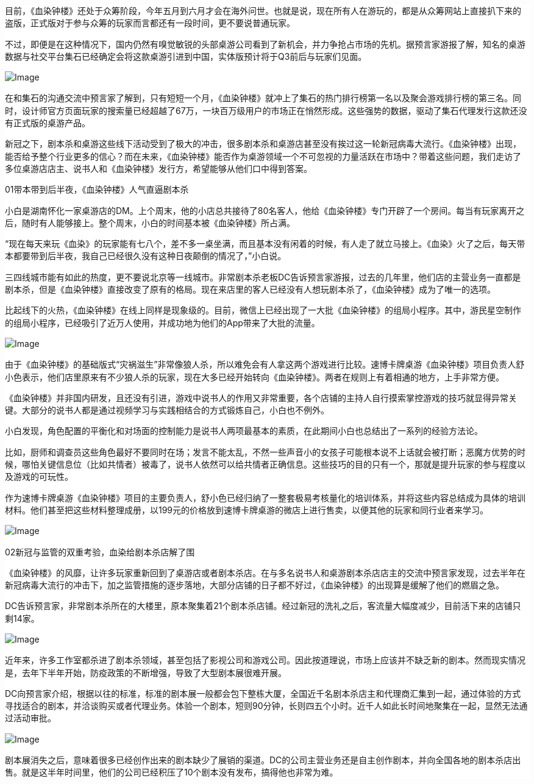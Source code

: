 目前，《血染钟楼》还处于众筹阶段，今年五月到六月才会在海外问世。也就是说，现在所有人在游玩的，都是从众筹网站上直接扒下来的盗版，正式版对于参与众筹的玩家而言都还有一段时间，更不要说普通玩家。

不过，即便是在这种情况下，国内仍然有嗅觉敏锐的头部桌游公司看到了新机会，并力争抢占市场的先机。据预言家游报了解，知名的桌游数据与社交平台集石已经确定会将这款桌游引进到中国，实体版预计将于Q3前后与玩家们见面。

![Image](https://p6.toutiaoimg.com/origin/tos-cn-i-qvj2lq49k0/945a500934704b358386c7da66f4753a?from=pc)

在和集石的沟通交流中预言家了解到，只有短短一个月，《血染钟楼》就冲上了集石的热门排行榜第一名以及聚会游戏排行榜的第三名。同时，设计师官方页面玩家的搜索量已经超越了67万，一块百万级用户的市场正在悄然形成。这些强势的数据，驱动了集石代理发行这款还没有正式版的桌游产品。

新冠之下，剧本杀和桌游这些线下活动受到了极大的冲击，很多剧本杀和桌游店甚至没有挨过这一轮新冠病毒大流行。《血染钟楼》出现，能否给予整个行业更多的信心？而在未来，《血染钟楼》能否作为桌游领域一个不可忽视的力量活跃在市场中？带着这些问题，我们走访了多位桌游店店主、说书人和《血染钟楼》发行方，希望能够从他们口中得到答案。

01带本带到后半夜，《血染钟楼》人气直逼剧本杀

小白是湖南怀化一家桌游店的DM。上个周末，他的小店总共接待了80名客人，他给《血染钟楼》专门开辟了一个房间。每当有玩家离开之后，随时有人能够接上。整个周末，小白的时间基本被《血染钟楼》所占满。

“现在每天来玩《血染》的玩家能有七八个，差不多一桌坐满，而且基本没有闲着的时候，有人走了就立马接上。《血染》火了之后，每天带本都要带到后半夜，我自己已经很久没有这种日夜颠倒的情况了，”小白说。

三四线城市能有如此的热度，更不要说北京等一线城市。非常剧本杀老板DC告诉预言家游报，过去的几年里，他们店的主营业务一直都是剧本杀，但是《血染钟楼》直接改变了原有的格局。现在来店里的客人已经没有人想玩剧本杀了，《血染钟楼》成为了唯一的选项。

比起线下的火热，《血染钟楼》在线上同样是现象级的。目前，微信上已经出现了一大批《血染钟楼》的组局小程序。其中，游民星空制作的组局小程序，已经吸引了近万人使用，并成功地为他们的App带来了大批的流量。

![Image](https://p6.toutiaoimg.com/origin/tos-cn-i-qvj2lq49k0/086ef07904914f9cb03dfc5d90f0ab97?from=pc)

由于《血染钟楼》的基础版式“灾祸滋生”非常像狼人杀，所以难免会有人拿这两个游戏进行比较。速博卡牌桌游《血染钟楼》项目负责人舒小色表示，他们店里原来有不少狼人杀的玩家，现在大多已经开始转向《血染钟楼》。两者在规则上有着相通的地方，上手非常方便。

《血染钟楼》并非国内研发，且还没有引进，游戏中说书人的作用又非常重要，各个店铺的主持人自行摸索掌控游戏的技巧就显得异常关键。大部分的说书人都是通过视频学习与实践相结合的方式锻炼自己，小白也不例外。

小白发现，角色配置的平衡化和对场面的控制能力是说书人两项最基本的素质，在此期间小白也总结出了一系列的经验方法论。

比如，厨师和调查员这些角色最好不要同时在场；发言不能太乱，不然一些声音小的女孩子可能根本说不上话就会被打断；恶魔方优势的时候，哪怕关键信息位（比如共情者）被毒了，说书人依然可以给共情者正确信息。这些技巧的目的只有一个，那就是提升玩家的参与程度以及游戏的可玩性。

作为速博卡牌桌游《血染钟楼》项目的主要负责人，舒小色已经归纳了一整套极易考核量化的培训体系，并将这些内容总结成为具体的培训材料。他们甚至把这些材料整理成册，以199元的价格放到速博卡牌桌游的微店上进行售卖，以便其他的玩家和同行业者来学习。

![Image](https://p6.toutiaoimg.com/origin/tos-cn-i-qvj2lq49k0/efc4229b0c514194bd2657742dd62f60?from=pc)

02新冠与监管的双重考验，血染给剧本杀店解了围

《血染钟楼》的风靡，让许多玩家重新回到了桌游店或者剧本杀店。在与多名说书人和桌游剧本杀店店主的交流中预言家发现，过去半年在新冠病毒大流行的冲击下，加之监管措施的逐步落地，大部分店铺的日子都不好过，《血染钟楼》的出现算是缓解了他们的燃眉之急。

DC告诉预言家，非常剧本杀所在的大楼里，原本聚集着21个剧本杀店铺。经过新冠的洗礼之后，客流量大幅度减少，目前活下来的店铺只剩14家。

![Image](https://p6.toutiaoimg.com/origin/tos-cn-i-qvj2lq49k0/41caaf78e439460ca2afb030f60d35bf?from=pc)

近年来，许多工作室都杀进了剧本杀领域，甚至包括了影视公司和游戏公司。因此按道理说，市场上应该并不缺乏新的剧本。然而现实情况是，去年下半年开始，防疫政策的不断增强，导致了大型剧本展很难开展。

DC向预言家介绍，根据以往的标准，标准的剧本展一般都会包下整栋大厦，全国近千名剧本杀店主和代理商汇集到一起，通过体验的方式寻找适合的剧本，并洽谈购买或者代理业务。体验一个剧本，短则90分钟，长则四五个小时。近千人如此长时间地聚集在一起，显然无法通过活动审批。

![Image](https://p6.toutiaoimg.com/origin/tos-cn-i-qvj2lq49k0/7fb6cad3d4184762b172f5999a6f9e1f?from=pc)

剧本展消失之后，意味着很多已经创作出来的剧本缺少了展销的渠道。DC的公司主营业务还是自主创作剧本，并向全国各地的剧本杀店出售。就是这半年时间里，他们的公司已经积压了10个剧本没有发布，搞得他也非常为难。
